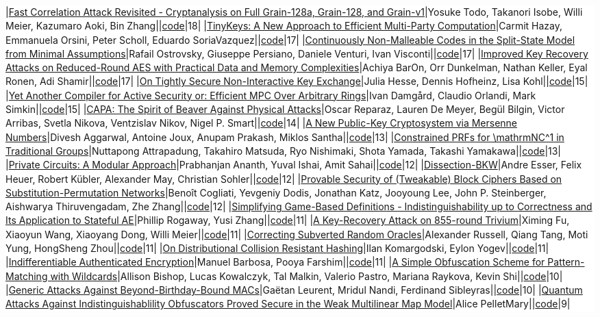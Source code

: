 |[Fast Correlation Attack Revisited - Cryptanalysis on Full Grain-128a, Grain-128, and Grain-v1](https://doi.org/10.1007/978-3-319-96881-0_5)|Yosuke Todo, Takanori Isobe, Willi Meier, Kazumaro Aoki, Bin Zhang||[code](https://paperswithcode.com/search?q_meta=&q_type=&q=Fast+Correlation+Attack+Revisited+-+Cryptanalysis+on+Full+Grain-128a,+Grain-128,+and+Grain-v1)|18|
|[TinyKeys: A New Approach to Efficient Multi-Party Computation](https://doi.org/10.1007/978-3-319-96878-0_1)|Carmit Hazay, Emmanuela Orsini, Peter Scholl, Eduardo SoriaVazquez||[code](https://paperswithcode.com/search?q_meta=&q_type=&q=TinyKeys:+A+New+Approach+to+Efficient+Multi-Party+Computation)|17|
|[Continuously Non-Malleable Codes in the Split-State Model from Minimal Assumptions](https://doi.org/10.1007/978-3-319-96878-0_21)|Rafail Ostrovsky, Giuseppe Persiano, Daniele Venturi, Ivan Visconti||[code](https://paperswithcode.com/search?q_meta=&q_type=&q=Continuously+Non-Malleable+Codes+in+the+Split-State+Model+from+Minimal+Assumptions)|17|
|[Improved Key Recovery Attacks on Reduced-Round AES with Practical Data and Memory Complexities](https://doi.org/10.1007/978-3-319-96881-0_7)|Achiya BarOn, Orr Dunkelman, Nathan Keller, Eyal Ronen, Adi Shamir||[code](https://paperswithcode.com/search?q_meta=&q_type=&q=Improved+Key+Recovery+Attacks+on+Reduced-Round+AES+with+Practical+Data+and+Memory+Complexities)|17|
|[On Tightly Secure Non-Interactive Key Exchange](https://doi.org/10.1007/978-3-319-96881-0_3)|Julia Hesse, Dennis Hofheinz, Lisa Kohl||[code](https://paperswithcode.com/search?q_meta=&q_type=&q=On+Tightly+Secure+Non-Interactive+Key+Exchange)|15|
|[Yet Another Compiler for Active Security or: Efficient MPC Over Arbitrary Rings](https://doi.org/10.1007/978-3-319-96881-0_27)|Ivan Damgård, Claudio Orlandi, Mark Simkin||[code](https://paperswithcode.com/search?q_meta=&q_type=&q=Yet+Another+Compiler+for+Active+Security+or:+Efficient+MPC+Over+Arbitrary+Rings)|15|
|[CAPA: The Spirit of Beaver Against Physical Attacks](https://doi.org/10.1007/978-3-319-96884-1_5)|Oscar Reparaz, Lauren De Meyer, Begül Bilgin, Victor Arribas, Svetla Nikova, Ventzislav Nikov, Nigel P. Smart||[code](https://paperswithcode.com/search?q_meta=&q_type=&q=CAPA:+The+Spirit+of+Beaver+Against+Physical+Attacks)|14|
|[A New Public-Key Cryptosystem via Mersenne Numbers](https://doi.org/10.1007/978-3-319-96878-0_16)|Divesh Aggarwal, Antoine Joux, Anupam Prakash, Miklos Santha||[code](https://paperswithcode.com/search?q_meta=&q_type=&q=A+New+Public-Key+Cryptosystem+via+Mersenne+Numbers)|13|
|[Constrained PRFs for \mathrmNC^1 in Traditional Groups](https://doi.org/10.1007/978-3-319-96881-0_19)|Nuttapong Attrapadung, Takahiro Matsuda, Ryo Nishimaki, Shota Yamada, Takashi Yamakawa||[code](https://paperswithcode.com/search?q_meta=&q_type=&q=Constrained+PRFs+for+\mathrmNC^1+in+Traditional+Groups)|13|
|[Private Circuits: A Modular Approach](https://doi.org/10.1007/978-3-319-96878-0_15)|Prabhanjan Ananth, Yuval Ishai, Amit Sahai||[code](https://paperswithcode.com/search?q_meta=&q_type=&q=Private+Circuits:+A+Modular+Approach)|12|
|[Dissection-BKW](https://doi.org/10.1007/978-3-319-96881-0_22)|Andre Esser, Felix Heuer, Robert Kübler, Alexander May, Christian Sohler||[code](https://paperswithcode.com/search?q_meta=&q_type=&q=Dissection-BKW)|12|
|[Provable Security of (Tweakable) Block Ciphers Based on Substitution-Permutation Networks](https://doi.org/10.1007/978-3-319-96884-1_24)|Benoît Cogliati, Yevgeniy Dodis, Jonathan Katz, Jooyoung Lee, John P. Steinberger, Aishwarya Thiruvengadam, Zhe Zhang||[code](https://paperswithcode.com/search?q_meta=&q_type=&q=Provable+Security+of+(Tweakable)+Block+Ciphers+Based+on+Substitution-Permutation+Networks)|12|
|[Simplifying Game-Based Definitions - Indistinguishability up to Correctness and Its Application to Stateful AE](https://doi.org/10.1007/978-3-319-96881-0_1)|Phillip Rogaway, Yusi Zhang||[code](https://paperswithcode.com/search?q_meta=&q_type=&q=Simplifying+Game-Based+Definitions+-+Indistinguishability+up+to+Correctness+and+Its+Application+to+Stateful+AE)|11|
|[A Key-Recovery Attack on 855-round Trivium](https://doi.org/10.1007/978-3-319-96881-0_6)|Ximing Fu, Xiaoyun Wang, Xiaoyang Dong, Willi Meier||[code](https://paperswithcode.com/search?q_meta=&q_type=&q=A+Key-Recovery+Attack+on+855-round+Trivium)|11|
|[Correcting Subverted Random Oracles](https://doi.org/10.1007/978-3-319-96881-0_9)|Alexander Russell, Qiang Tang, Moti Yung, HongSheng Zhou||[code](https://paperswithcode.com/search?q_meta=&q_type=&q=Correcting+Subverted+Random+Oracles)|11|
|[On Distributional Collision Resistant Hashing](https://doi.org/10.1007/978-3-319-96881-0_11)|Ilan Komargodski, Eylon Yogev||[code](https://paperswithcode.com/search?q_meta=&q_type=&q=On+Distributional+Collision+Resistant+Hashing)|11|
|[Indifferentiable Authenticated Encryption](https://doi.org/10.1007/978-3-319-96884-1_7)|Manuel Barbosa, Pooya Farshim||[code](https://paperswithcode.com/search?q_meta=&q_type=&q=Indifferentiable+Authenticated+Encryption)|11|
|[A Simple Obfuscation Scheme for Pattern-Matching with Wildcards](https://doi.org/10.1007/978-3-319-96878-0_25)|Allison Bishop, Lucas Kowalczyk, Tal Malkin, Valerio Pastro, Mariana Raykova, Kevin Shi||[code](https://paperswithcode.com/search?q_meta=&q_type=&q=A+Simple+Obfuscation+Scheme+for+Pattern-Matching+with+Wildcards)|10|
|[Generic Attacks Against Beyond-Birthday-Bound MACs](https://doi.org/10.1007/978-3-319-96884-1_11)|Gaëtan Leurent, Mridul Nandi, Ferdinand Sibleyras||[code](https://paperswithcode.com/search?q_meta=&q_type=&q=Generic+Attacks+Against+Beyond-Birthday-Bound+MACs)|10|
|[Quantum Attacks Against Indistinguishablility Obfuscators Proved Secure in the Weak Multilinear Map Model](https://doi.org/10.1007/978-3-319-96878-0_6)|Alice PelletMary||[code](https://paperswithcode.com/search?q_meta=&q_type=&q=Quantum+Attacks+Against+Indistinguishablility+Obfuscators+Proved+Secure+in+the+Weak+Multilinear+Map+Model)|9|